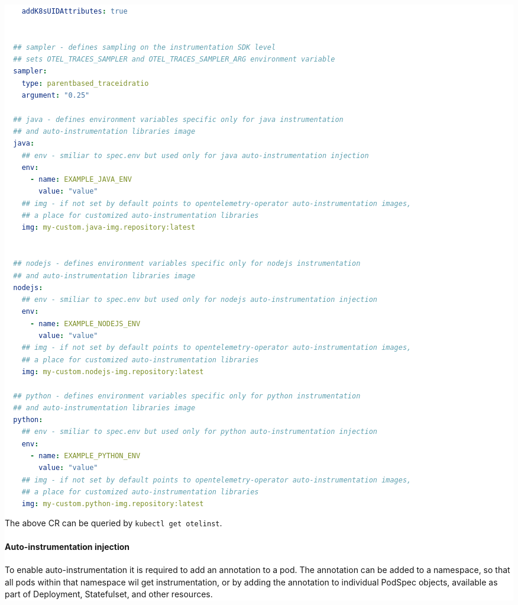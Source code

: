 ```yaml
    addK8sUIDAttributes: true
  

  ## sampler - defines sampling on the instrumentation SDK level
  ## sets OTEL_TRACES_SAMPLER and OTEL_TRACES_SAMPLER_ARG environment variable
  sampler:
    type: parentbased_traceidratio
    argument: "0.25"
  
  ## java - defines environment variables specific only for java instrumentation
  ## and auto-instrumentation libraries image
  java:
    ## env - smiliar to spec.env but used only for java auto-instrumentation injection
    env:
      - name: EXAMPLE_JAVA_ENV
        value: "value"
    ## img - if not set by default points to opentelemetry-operator auto-instrumentation images,
    ## a place for customized auto-instrumentation libraries
    img: my-custom.java-img.repository:latest


  ## nodejs - defines environment variables specific only for nodejs instrumentation
  ## and auto-instrumentation libraries image
  nodejs:
    ## env - smiliar to spec.env but used only for nodejs auto-instrumentation injection
    env:
      - name: EXAMPLE_NODEJS_ENV
        value: "value"
    ## img - if not set by default points to opentelemetry-operator auto-instrumentation images,
    ## a place for customized auto-instrumentation libraries
    img: my-custom.nodejs-img.repository:latest

  ## python - defines environment variables specific only for python instrumentation
  ## and auto-instrumentation libraries image
  python:
    ## env - smiliar to spec.env but used only for python auto-instrumentation injection
    env:
      - name: EXAMPLE_PYTHON_ENV
        value: "value"
    ## img - if not set by default points to opentelemetry-operator auto-instrumentation images,
    ## a place for customized auto-instrumentation libraries
    img: my-custom.python-img.repository:latest
```

The above CR can be queried by `kubectl get otelinst`. 

#### Auto-instrumentation injection

To enable auto-instrumentation it is required to add an annotation to a pod. The annotation can be added to a namespace,
so that all pods within that namespace wil get instrumentation, or by adding the annotation to individual PodSpec
objects, available as part of Deployment, Statefulset, and other resources.
